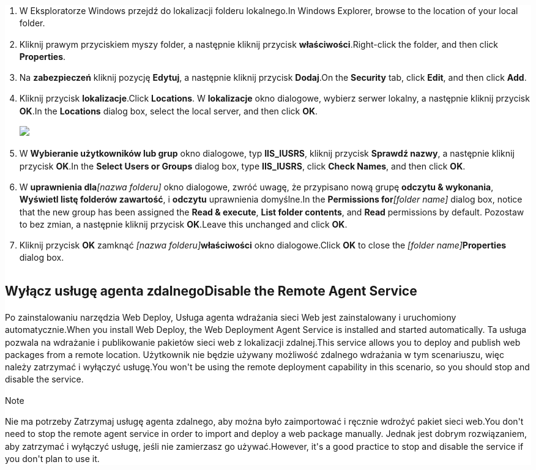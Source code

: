 1. <span data-ttu-id="3d4b4-233">W Eksploratorze Windows przejdź do lokalizacji folderu lokalnego.</span><span class="sxs-lookup"><span data-stu-id="3d4b4-233">In Windows Explorer, browse to the location of your local folder.</span></span>
2. <span data-ttu-id="3d4b4-234">Kliknij prawym przyciskiem myszy folder, a następnie kliknij przycisk **właściwości**.</span><span class="sxs-lookup"><span data-stu-id="3d4b4-234">Right-click the folder, and then click **Properties**.</span></span>
3. <span data-ttu-id="3d4b4-235">Na **zabezpieczeń** kliknij pozycję **Edytuj**, a następnie kliknij przycisk **Dodaj**.</span><span class="sxs-lookup"><span data-stu-id="3d4b4-235">On the **Security** tab, click **Edit**, and then click **Add**.</span></span>
4. <span data-ttu-id="3d4b4-236">Kliknij przycisk **lokalizacje**.</span><span class="sxs-lookup"><span data-stu-id="3d4b4-236">Click **Locations**.</span></span> <span data-ttu-id="3d4b4-237">W **lokalizacje** okno dialogowe, wybierz serwer lokalny, a następnie kliknij przycisk **OK**.</span><span class="sxs-lookup"><span data-stu-id="3d4b4-237">In the **Locations** dialog box, select the local server, and then click **OK**.</span></span>

    ![](configuring-a-web-server-for-web-deploy-publishing-offline-deployment/_static/image8.png)
5. <span data-ttu-id="3d4b4-238">W **Wybieranie użytkowników lub grup** okno dialogowe, typ **IIS\_IUSRS**, kliknij przycisk **Sprawdź nazwy**, a następnie kliknij przycisk **OK**.</span><span class="sxs-lookup"><span data-stu-id="3d4b4-238">In the **Select Users or Groups** dialog box, type **IIS\_IUSRS**, click **Check Names**, and then click **OK**.</span></span>
6. <span data-ttu-id="3d4b4-239">W <strong>uprawnienia dla</strong><em>[nazwa folderu]</em> okno dialogowe, zwróć uwagę, że przypisano nową grupę <strong>odczytu &amp; wykonania</strong>, <strong>Wyświetl listę folderów zawartość</strong>, i <strong>odczytu</strong> uprawnienia domyślne.</span><span class="sxs-lookup"><span data-stu-id="3d4b4-239">In the <strong>Permissions for</strong><em>[folder name]</em> dialog box, notice that the new group has been assigned the <strong>Read &amp; execute</strong>, <strong>List folder contents</strong>, and <strong>Read</strong> permissions by default.</span></span> <span data-ttu-id="3d4b4-240">Pozostaw to bez zmian, a następnie kliknij przycisk <strong>OK</strong>.</span><span class="sxs-lookup"><span data-stu-id="3d4b4-240">Leave this unchanged and click <strong>OK</strong>.</span></span>
7. <span data-ttu-id="3d4b4-241">Kliknij przycisk <strong>OK</strong> zamknąć <em>[nazwa folderu]</em><strong>właściwości</strong> okno dialogowe.</span><span class="sxs-lookup"><span data-stu-id="3d4b4-241">Click <strong>OK</strong> to close the <em>[folder name]</em><strong>Properties</strong> dialog box.</span></span>

## <a name="disable-the-remote-agent-service"></a><span data-ttu-id="3d4b4-242">Wyłącz usługę agenta zdalnego</span><span class="sxs-lookup"><span data-stu-id="3d4b4-242">Disable the Remote Agent Service</span></span>

<span data-ttu-id="3d4b4-243">Po zainstalowaniu narzędzia Web Deploy, Usługa agenta wdrażania sieci Web jest zainstalowany i uruchomiony automatycznie.</span><span class="sxs-lookup"><span data-stu-id="3d4b4-243">When you install Web Deploy, the Web Deployment Agent Service is installed and started automatically.</span></span> <span data-ttu-id="3d4b4-244">Ta usługa pozwala na wdrażanie i publikowanie pakietów sieci web z lokalizacji zdalnej.</span><span class="sxs-lookup"><span data-stu-id="3d4b4-244">This service allows you to deploy and publish web packages from a remote location.</span></span> <span data-ttu-id="3d4b4-245">Użytkownik nie będzie używany możliwość zdalnego wdrażania w tym scenariuszu, więc należy zatrzymać i wyłączyć usługę.</span><span class="sxs-lookup"><span data-stu-id="3d4b4-245">You won't be using the remote deployment capability in this scenario, so you should stop and disable the service.</span></span>

> [!NOTE]
> <span data-ttu-id="3d4b4-246">Nie ma potrzeby Zatrzymaj usługę agenta zdalnego, aby można było zaimportować i ręcznie wdrożyć pakiet sieci web.</span><span class="sxs-lookup"><span data-stu-id="3d4b4-246">You don't need to stop the remote agent service in order to import and deploy a web package manually.</span></span> <span data-ttu-id="3d4b4-247">Jednak jest dobrym rozwiązaniem, aby zatrzymać i wyłączyć usługę, jeśli nie zamierzasz go używać.</span><span class="sxs-lookup"><span data-stu-id="3d4b4-247">However, it's a good practice to stop and disable the service if you don't plan to use it.</span></span>
